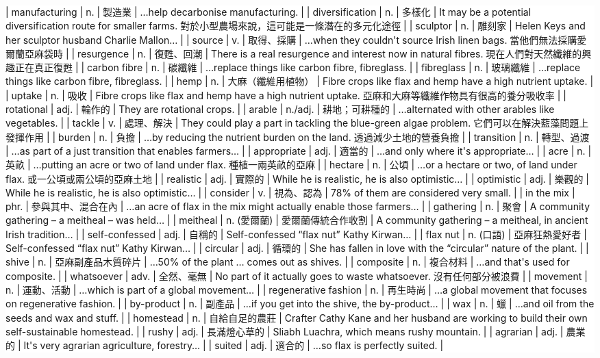 | manufacturing    | n.         | 製造業                   | …help decarbonise manufacturing. |
| diversification  | n.         | 多樣化                   | It may be a potential diversification route for smaller farms. 對於小型農場來說，這可能是一條潛在的多元化途徑 |
| sculptor         | n.         | 雕刻家                   | Helen Keys and her sculptor husband Charlie Mallon… |
| source           | v.         | 取得、採購               | …when they couldn't source Irish linen bags. 當他們無法採購愛爾蘭亞麻袋時  |
| resurgence       | n.         | 復甦、回潮               | There is a real resurgence and interest now in natural fibres. 現在人們對天然纖維的興趣正在真正復甦 |
| carbon fibre     | n.         | 碳纖維                   | …replace things like carbon fibre, fibreglass. |
| fibreglass       | n.         | 玻璃纖維                 | …replace things like carbon fibre, fibreglass. |
| hemp             | n.         | 大麻（纖維用植物）       | Fibre crops like flax and hemp have a high nutrient uptake. |
| uptake           | n.         | 吸收                     | Fibre crops like flax and hemp have a high nutrient uptake. 亞麻和大麻等纖維作物具有很高的養分吸收率  |
| rotational       | adj.       | 輪作的                   | They are rotational crops. |
| arable           | n./adj.    | 耕地；可耕種的           | …alternated with other arables like vegetables. |
| tackle           | v.         | 處理、解決               | They could play a part in tackling the blue-green algae problem. 它們可以在解決藍藻問題上發揮作用 |
| burden           | n.         | 負擔                     | …by reducing the nutrient burden on the land. 透過減少土地的營養負擔 |
| transition       | n.         | 轉型、過渡               | …as part of a just transition that enables farmers… |
| appropriate      | adj.       | 適當的                   | …and only where it's appropriate… |
| acre             | n.         | 英畝                     | …putting an acre or two of land under flax. 種植一兩英畝的亞麻 |
| hectare          | n.         | 公頃                     | …or a hectare or two, of land under flax. 或一公頃或兩公頃的亞麻土地 |
| realistic        | adj.       | 實際的                   | While he is realistic, he is also optimistic… |
| optimistic       | adj.       | 樂觀的                   | While he is realistic, he is also optimistic… |
| consider         | v.         | 視為、認為               | 78% of them are considered very small. |
| in the mix       | phr.       | 參與其中、混合在內       | …an acre of flax in the mix might actually enable those farmers… |
| gathering        | n.         | 聚會                     | A community gathering – a meitheal – was held… |
| meitheal         | n. (愛爾蘭) | 愛爾蘭傳統合作收割       | A community gathering – a meitheal, in ancient Irish tradition… |
| self-confessed   | adj.       | 自稱的                   | Self-confessed “flax nut” Kathy Kirwan… |
| flax nut         | n. (口語)  | 亞麻狂熱愛好者           | Self-confessed “flax nut” Kathy Kirwan… |
| circular         | adj.       | 循環的                   | She has fallen in love with the “circular” nature of the plant. |
| shive            | n.         | 亞麻副產品木質碎片       | …50% of the plant … comes out as shives. |
| composite        | n.         | 複合材料                 | …and that's used for composite. |
| whatsoever       | adv.       | 全然、毫無               | No part of it actually goes to waste whatsoever. 沒有任何部分被浪費 |
| movement         | n.         | 運動、活動               | …which is part of a global movement… |
| regenerative fashion | n.     | 再生時尚                 | …a global movement that focuses on regenerative fashion. |
| by-product       | n.         | 副產品                   | …if you get into the shive, the by-product… |
| wax              | n.         | 蠟                       | …and oil from the seeds and wax and stuff. |
| homestead        | n.         | 自給自足的農莊           | Crafter Cathy Kane and her husband are working to build their own self-sustainable homestead. |
| rushy            | adj.       | 長滿燈心草的             | Sliabh Luachra, which means rushy mountain. |
| agrarian         | adj.       | 農業的                   | It's very agrarian agriculture, forestry… |
| suited           | adj.       | 適合的                   | …so flax is perfectly suited. |